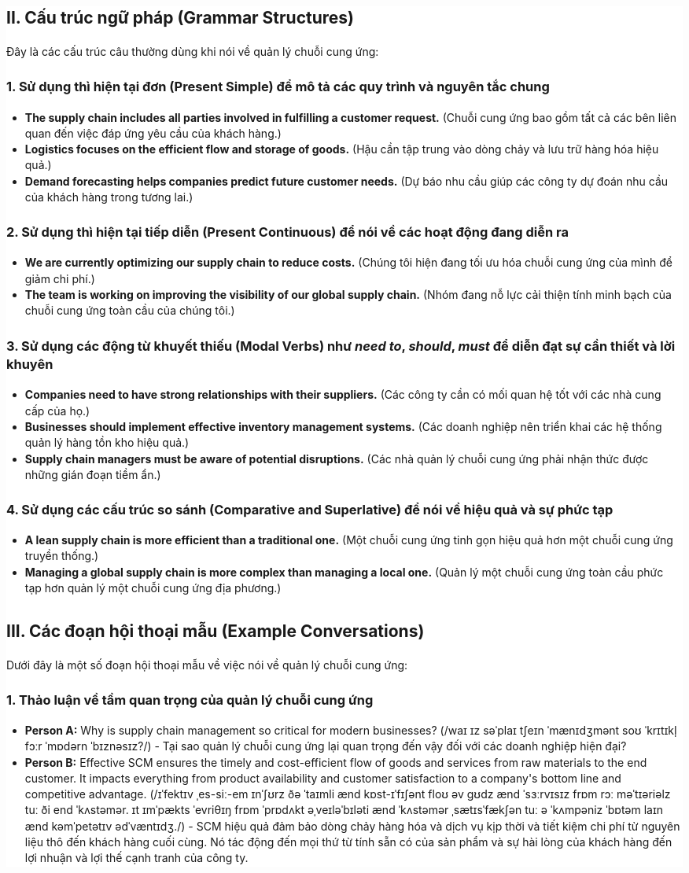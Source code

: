 ## II. Cấu trúc ngữ pháp (Grammar Structures)

Đây là các cấu trúc câu thường dùng khi nói về quản lý chuỗi cung ứng:

### 1. Sử dụng thì hiện tại đơn (Present Simple) để mô tả các quy trình và nguyên tắc chung

* **The supply chain includes all parties involved in fulfilling a customer request.** (Chuỗi cung ứng bao gồm tất cả các bên liên quan đến việc đáp ứng yêu cầu của khách hàng.)
* **Logistics focuses on the efficient flow and storage of goods.** (Hậu cần tập trung vào dòng chảy và lưu trữ hàng hóa hiệu quả.)
* **Demand forecasting helps companies predict future customer needs.** (Dự báo nhu cầu giúp các công ty dự đoán nhu cầu của khách hàng trong tương lai.)

### 2. Sử dụng thì hiện tại tiếp diễn (Present Continuous) để nói về các hoạt động đang diễn ra

* **We are currently optimizing our supply chain to reduce costs.** (Chúng tôi hiện đang tối ưu hóa chuỗi cung ứng của mình để giảm chi phí.)
* **The team is working on improving the visibility of our global supply chain.** (Nhóm đang nỗ lực cải thiện tính minh bạch của chuỗi cung ứng toàn cầu của chúng tôi.)

### 3. Sử dụng các động từ khuyết thiếu (Modal Verbs) như *need to*, *should*, *must* để diễn đạt sự cần thiết và lời khuyên

* **Companies need to have strong relationships with their suppliers.** (Các công ty cần có mối quan hệ tốt với các nhà cung cấp của họ.)
* **Businesses should implement effective inventory management systems.** (Các doanh nghiệp nên triển khai các hệ thống quản lý hàng tồn kho hiệu quả.)
* **Supply chain managers must be aware of potential disruptions.** (Các nhà quản lý chuỗi cung ứng phải nhận thức được những gián đoạn tiềm ẩn.)

### 4. Sử dụng các cấu trúc so sánh (Comparative and Superlative) để nói về hiệu quả và sự phức tạp

* **A lean supply chain is more efficient than a traditional one.** (Một chuỗi cung ứng tinh gọn hiệu quả hơn một chuỗi cung ứng truyền thống.)
* **Managing a global supply chain is more complex than managing a local one.** (Quản lý một chuỗi cung ứng toàn cầu phức tạp hơn quản lý một chuỗi cung ứng địa phương.)

## III. Các đoạn hội thoại mẫu (Example Conversations)

Dưới đây là một số đoạn hội thoại mẫu về việc nói về quản lý chuỗi cung ứng:

### 1. Thảo luận về tầm quan trọng của quản lý chuỗi cung ứng

* **Person A:** Why is supply chain management so critical for modern businesses? (/waɪ ɪz səˈplaɪ tʃeɪn ˈmænɪdʒmənt soʊ ˈkrɪtɪkl̩ fɔːr ˈmɒdərn ˈbɪznəsɪz?/) - Tại sao quản lý chuỗi cung ứng lại quan trọng đến vậy đối với các doanh nghiệp hiện đại?
* **Person B:** Effective SCM ensures the timely and cost-efficient flow of goods and services from raw materials to the end customer. It impacts everything from product availability and customer satisfaction to a company's bottom line and competitive advantage. (/ɪˈfektɪv ˌes-siː-em ɪnˈʃʊrz ðə ˈtaɪmli ænd kɒst-ɪˈfɪʃənt floʊ əv ɡʊdz ænd ˈsɜːrvɪsɪz frɒm rɔː məˈtɪəriəlz tuː ði end ˈkʌstəmər. ɪt ɪmˈpækts ˈevriθɪŋ frɒm ˈprɒdʌkt əˌveɪləˈbɪləti ænd ˈkʌstəmər ˌsætɪsˈfækʃən tuː ə ˈkʌmpəniz ˈbɒtəm laɪn ænd kəmˈpetətɪv ədˈvæntɪdʒ./) - SCM hiệu quả đảm bảo dòng chảy hàng hóa và dịch vụ kịp thời và tiết kiệm chi phí từ nguyên liệu thô đến khách hàng cuối cùng. Nó tác động đến mọi thứ từ tính sẵn có của sản phẩm và sự hài lòng của khách hàng đến lợi nhuận và lợi thế cạnh tranh của công ty.

